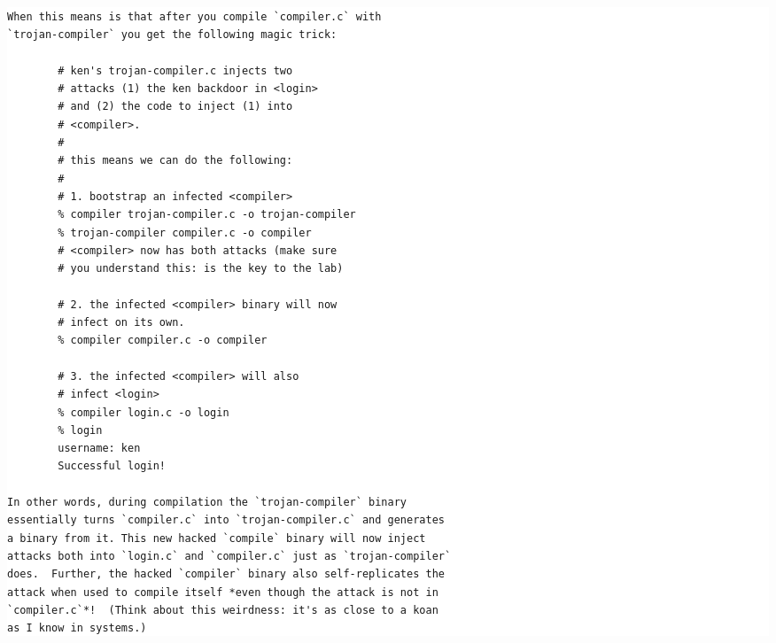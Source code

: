     When this means is that after you compile `compiler.c` with 
    `trojan-compiler` you get the following magic trick:

            # ken's trojan-compiler.c injects two 
            # attacks (1) the ken backdoor in <login>
            # and (2) the code to inject (1) into 
            # <compiler>.  
            #
            # this means we can do the following:
            #
            # 1. bootstrap an infected <compiler>
            % compiler trojan-compiler.c -o trojan-compiler
            % trojan-compiler compiler.c -o compiler
            # <compiler> now has both attacks (make sure
            # you understand this: is the key to the lab)

            # 2. the infected <compiler> binary will now 
            # infect on its own.
            % compiler compiler.c -o compiler

            # 3. the infected <compiler> will also 
            # infect <login>
            % compiler login.c -o login
            % login
            username: ken
            Successful login!

    In other words, during compilation the `trojan-compiler` binary
    essentially turns `compiler.c` into `trojan-compiler.c` and generates
    a binary from it. This new hacked `compile` binary will now inject
    attacks both into `login.c` and `compiler.c` just as `trojan-compiler`
    does.  Further, the hacked `compiler` binary also self-replicates the
    attack when used to compile itself *even though the attack is not in
    `compiler.c`*!  (Think about this weirdness: it's as close to a koan
    as I know in systems.)
